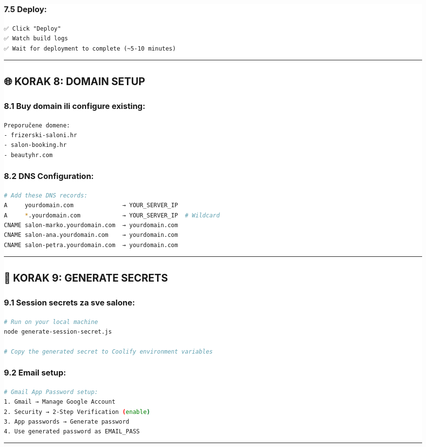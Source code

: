 ### 7.5 **Deploy:**
```
✅ Click "Deploy"
✅ Watch build logs
✅ Wait for deployment to complete (~5-10 minutes)
```

---

## 🌐 **KORAK 8: DOMAIN SETUP**

### 8.1 **Buy domain ili configure existing:**
```
Preporučene domene:
- frizerski-saloni.hr
- salon-booking.hr
- beautyhr.com
```

### 8.2 **DNS Configuration:**
```bash
# Add these DNS records:
A     yourdomain.com              → YOUR_SERVER_IP
A     *.yourdomain.com            → YOUR_SERVER_IP  # Wildcard
CNAME salon-marko.yourdomain.com  → yourdomain.com
CNAME salon-ana.yourdomain.com    → yourdomain.com
CNAME salon-petra.yourdomain.com  → yourdomain.com
```

---

## 🔑 **KORAK 9: GENERATE SECRETS**

### 9.1 **Session secrets za sve salone:**
```bash
# Run on your local machine
node generate-session-secret.js

# Copy the generated secret to Coolify environment variables
```

### 9.2 **Email setup:**
```bash
# Gmail App Password setup:
1. Gmail → Manage Google Account
2. Security → 2-Step Verification (enable)
3. App passwords → Generate password
4. Use generated password as EMAIL_PASS
```

---

